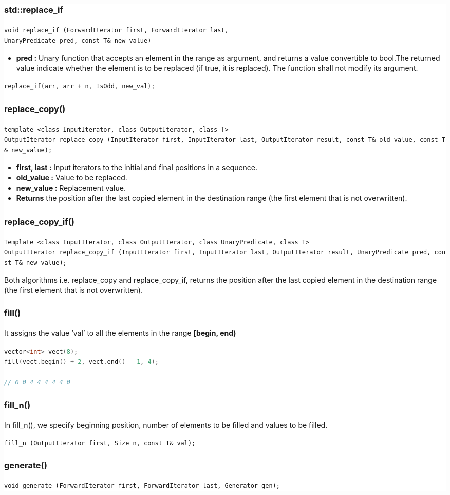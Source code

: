 ### std::replace_if
>
    void replace_if (ForwardIterator first, ForwardIterator last,
    UnaryPredicate pred, const T& new_value)

+ **pred :** Unary function that accepts an element in the range as argument, and returns a value convertible to bool.The returned value indicate whether the element is to be replaced (if true, it is replaced). The function shall not modify its argument.

```cpp
replace_if(arr, arr + n, IsOdd, new_val);
```
### replace_copy()

>
    template <class InputIterator, class OutputIterator, class T>
    OutputIterator replace_copy (InputIterator first, InputIterator last, OutputIterator result, const T& old_value, const T& new_value); 

+ **first, last :** Input iterators to the initial and final positions in a sequence. 
+ **old_value :** Value to be replaced.
+ **new_value :** Replacement value.
+ **Returns** the position after the last copied element in the destination range (the first element that is not overwritten). 

### replace_copy_if()
>
    Template <class InputIterator, class OutputIterator, class UnaryPredicate, class T>
    OutputIterator replace_copy_if (InputIterator first, InputIterator last, OutputIterator result, UnaryPredicate pred, const T& new_value);

Both algorithms i.e. replace_copy and replace_copy_if, returns the position after the last copied element in the destination range (the first element that is not overwritten).

### fill()
It assigns the value ‘val’ to all the elements in the range **[begin, end)**
```cpp
vector<int> vect(8);
fill(vect.begin() + 2, vect.end() - 1, 4);

// 0 0 4 4 4 4 4 0
```
### fill_n() 
In fill_n(), we specify beginning position, number of elements to be filled and values to be filled.
>
    fill_n (OutputIterator first, Size n, const T& val);

### generate()
>
    void generate (ForwardIterator first, ForwardIterator last, Generator gen);
